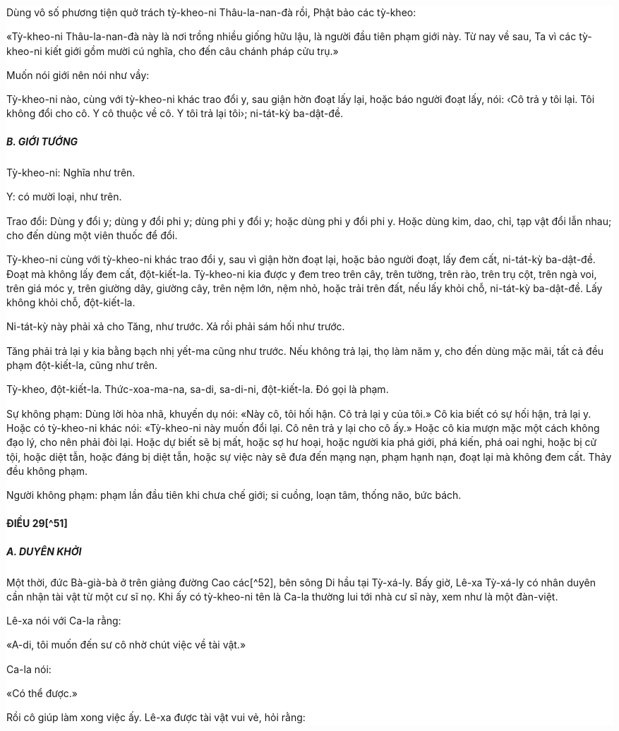 Dùng vô số phương tiện quở trách tỳ-kheo-ni Thâu-la-nan-đà rồi, Phật bảo các tỳ-kheo:  

«Tỳ-kheo-ni Thâu-la-nan-đà này là nơi trồng nhiều giống hữu lậu, là người đầu tiên phạm giới này. Từ nay về sau, Ta vì các tỳ-kheo-ni kiết giới gồm mười cú nghĩa, cho đến câu chánh pháp cửu trụ.»  

Muốn nói giới nên nói như vầy:  

Tỳ-kheo-ni nào, cùng với tỳ-kheo-ni khác trao đổi y, sau giận hờn đoạt lấy lại, hoặc báo người đoạt lấy, nói: ‹Cô trả y tôi lại. Tôi không đổi cho cô. Y cô thuộc về cô. Y tôi trả lại tôi›; ni-tát-kỳ ba-dật-đề. 

##### B. GIỚI TƯỚNG

Tỳ-kheo-ni: Nghĩa như trên.  

Y: có mười loại, như trên.  

Trao đổi: Dùng y đổi y; dùng y đổi phi y; dùng phi y đổi y; hoặc dùng phi y đổi phi y. Hoặc dùng kim, dao, chỉ, tạp vật đổi lẫn nhau; cho đến dùng một viên thuốc để đổi.  

Tỳ-kheo-ni cùng với tỳ-kheo-ni khác trao đổi y, sau vì giận hờn đoạt lại, hoặc bảo người đoạt, lấy đem cất, ni-tát-kỳ ba-dật-đề. Đoạt mà không lấy đem cất, đột-kiết-la. Tỳ-kheo-ni kia được y đem treo trên cây, trên tường, trên rào, trên trụ cột, trên ngà voi, trên giá móc y, trên giường dây, giường cây, trên nệm lớn, nệm nhỏ, hoặc trải trên đất, nếu lấy khỏi chỗ, ni-tát-kỳ ba-dật-đề. Lấy không khỏi chỗ, đột-kiết-la.  

Ni-tát-kỳ này phải xả cho Tăng, như trước. Xả rồi phải sám hối như trước.  

Tăng phải trả lại y kia bằng bạch nhị yết-ma cũng như trước. Nếu không trả lại, thọ làm năm y, cho đến dùng mặc mãi, tất cả đều phạm đột-kiết-la, cũng như trên.  

Tỳ-kheo, đột-kiết-la. Thức-xoa-ma-na, sa-di, sa-di-ni, đột-kiết-la. Đó gọi là phạm.  

Sự không phạm: Dùng lời hòa nhã, khuyến dụ nói: «Này cô, tôi hối hận. Cô trả lại y của tôi.» Cô kia biết có sự hối hận, trả lại y. Hoặc có tỳ-kheo-ni khác nói: «Tỳ-kheo-ni này muốn đổi lại. Cô nên trả y lại cho cô ấy.» Hoặc cô kia mượn mặc một cách không đạo lý, cho nên phải đòi lại. Hoặc dự biết sẽ bị mất, hoặc sợ hư hoại, hoặc người kia phá giới, phá kiến, phá oai nghi, hoặc bị cử tội, hoặc diệt tẫn, hoặc đáng bị diệt tẫn, hoặc sự việc này sẽ đưa đến mạng nạn, phạm hạnh nạn, đoạt lại mà không đem cất. Thảy đều không phạm.  

Người không phạm: phạm lần đầu tiên khi chưa chế giới; si cuồng, loạn tâm, thống não, bức bách. 

#### ĐIỀU 29[^51]

##### A. DUYÊN KHỞI

Một thời, đức Bà-già-bà ở trên giảng đường Cao các[^52], bên sông Di hầu tại Tỳ-xá-ly. Bấy giờ, Lê-xa Tỳ-xá-ly có nhân duyên cần nhận tài vật từ một cư sĩ nọ. Khi ấy có tỳ-kheo-ni tên là Ca-la thường lui tới nhà cư sĩ này, xem như là một đàn-việt.  

Lê-xa nói với Ca-la rằng:  

«A-di, tôi muốn đến sư cô nhờ chút việc về tài vật.»  

Ca-la nói:  

«Có thể được.»  

Rồi cô giúp làm xong việc ấy. Lê-xa được tài vật vui vẻ, hỏi rằng:  


[^1]: Bản Hán: T22n1428, tr.727b29. Ngũ phần 12: T22n1421, tr.83a13. Tăng kỳ 37: T22n1425, tr.524b04. Thập tụng 43: T23n1435, tr.313b05. Pali, Vin.iv. 243.  
[^2]: Tứ phần: 30 điều, 18 thông giới. Duyên khởi, giới tướng, và các giải thích, xem các điều liên hệ trong Phần I, Ch. iv Ni-tát-kỳ ba-dật-đề.- Những điều thuộc thông giới có đánh dấu hoa thị (\*). - Ngũ phần, Tăng kỳ, Thập tụng: 30 điều. Căn bản: 33 điều. Pali, 30 điều, 18 thông giới.  
[^3]: Duyên khởi các thông giới, như tỳ-kheo.  
[^4]: Phần I, Ch. iv Ni-tát-kỳ 1.  
[^5]: nt. ni-tát-kỳ 2.  
[^6]: nt. ni-tát-kỳ 3.  
[^7]: nt. ni-tát-kỳ 6.  
[^8]: nt. ni-tát-kỳ 7.  
[^9]: nt. ni-tát-kỳ 8.  
[^10]: nt. ni-tát-kỳ 9.  
[^11]: nt. ni-tát-kỳ 10.  
[^12]: nt. ni tát-kỳ 18.  
[^13]: nt. ni-tát-kỳ 19.  
[^14]: nt. ni-tát-kỳ 20.  
[^15]: nt. ni-tát-kỳ 22.  
[^16]: nt. ni-tát-kỳ 23.  
[^17]: nt. Ni-tát-kỳ 24.  
[^18]: nt. Ni-tát-kỳ 25.  
[^19]: nt. Ni-tát-kỳ 28.  
[^20]: nt. Ni-tát-kỳ 30.  
[^21]: Bản Hán, hết quyển 23.  
[^22]: Pali, Niss. 4, Vin.iv 248; Cf. Niss. 5, Vin.iv 249. Ngũ phần: điều 18. Thập tụng: điều 25.  
[^23]: Hán: tô 酥. Pali, Thullanandā bịnh, cần thục tô tức bơ lỏng (sappina).  
[^24]: Ngũ phần: «… xin được vật này rồi, không dùng. Lại xin vật khác.» Thập tụng: «… đã xin được cái này rồi, lại xin thêm cái khác.»  
[^25]: Pali (Cf. Vin.iv 243): vissajjati, đem gởi tặng (cho người khác).  
[^26]: Vì muốn cho hư nhanh.  
[^27]: Cf. Ngũ phần, ni-tát-kỳ 25: «…vì Tăng… xin từ một cư sỹ…» Thập tụng: «…vì Tăng, xin để làm viêc này, đem dùng vào việc khác…»  
[^28]: Cf. Pali, Niss.7.  
[^29]: An Ẩn 安隱; nơi khác, phiên âm Sai-ma. Xem trên, Tăng-già-bà-thi-sa 7.  
[^30]: Ngũ phần, ni-tát-kỳ 28: «… tự mình vì Tăng… xin từ nhiều cư sỹ…»  
[^31]: Thích từ không có trong giới văn.  
[^32]: Bà-già-bà 婆伽婆 , trong bản Hán, tức Thế Tôn. Pali: bhagavā.  
[^33]: Ngũ phần, ni-tát-kỳ 27: «… tự mình (vì cá nhân)… xin từ một cư sĩ…»  
[^34]: Xem cht. 10 điều 22.  
[^35]: Ngũ phân, ni-tát-kỳ 26: «… tự mình vì Tăng… xin từ nhiều cư sĩ…»  
[^36]: Cf. Pali, Niss. 1, Vin. iv 243. Ngũ phần: điều 30; Tăng kỳ: điều 14, cf. điều 21; Thập tụng: điều 19; Căn bản: điều 20.  
[^37]: Súc trưởng bát 畜長缽 . Ngũ phần: đa tích tụ bát, chất chứa nhiều bát. Tăng kỳ: điều 14: «… chứa bát dư…»; điều 21: «…bát dư được phép chứa 10 ngày…» Thập tụng: «chứa bát dư cho đến một đêm.» Căn bản: «được chứa bát dư qua một đêm.» Pali: pattasannicayaṃ, tích chứa bát. Giải thích, Vin. iv. 243: nissaggiyo hotīti saha aruṇuggamanā nissaggiyo hoti, (cất chứa qua một đêm), khi mặt trời mọc, phạm ni-tát-kỳ.  
[^38]: Pali, vissajjati, xem cht. 4, ni-tát-kỳ 19 trên.  
[^39]: Ngũ phần, điều 29.  
[^40]: Hán: súc đa khí 畜多器. Ngũ phần: tàng tích khí vật 藏積器物; giải thích (T22n1421, tr.85a25): «Khí vật, chỉ đồ đựng nhu yếu sinh hoạt (tư sinh khí vật 資生器物). Chỉ cho phép chứa bình đựng sữa, dầu, mật, hương dược, tương lạc. Mỗi thứ một cái.»  
[^41]: Pali, Pāc. 47. Căn bản: ba-dật-đề, điều 143 & 144.  
[^42]: Cf. Ngũ phần, ni-tát-kỳ 22, T22n1421, tr.84a26.  
[^43]: Già nguyệt kỳ y 遮月期衣 . Ngũ phần: già nguyệt thuỷ y 遮月水衣. Pali: āvasathacīvara: y nghỉ nhà, giải thích (Vin.iv 303): để tỳ-kheo-ni dùng khi có kinh (utuniyo bhikkhuniyo paribhuñjantu).  
[^44]: Hán: bịnh y 病衣.  
[^45]: Ngũ phân: «… bảo tỳ-kheo-ni khác hãy dùng già nguyệt thủy y, mình không dùng; nhưng lâm thời lại dùng trước…» Pali, Pāc. 47: anissajjitvā paribhuñjeyya, không xả mà tiếp tục dùng; giải thích: «Đã sử dụng qua hai hoặc ba ngày; đến ngày thứ tư, đem giặt rồi dùng mà không xả cho các tỳ-kheo-ni khác...»  
[^46]: Y theo bản Hán.  
[^47]: Pali, Niss. 2, Vin. iv 245. Ngũ phần: điều 19. Thập tụng: điều 20, điều 21.  
[^48]: Ngũ phần, điều 19: Vì vậy, tỳ-kheo-ni khách không thể được y. Pali, Niss.2: Sau an cư, cư sĩ cúng cho các tỳ-kheo-ni y phi thời (akālacīvarā) cho các tỳ-kheo-ni có y rách. Tỳ-kheo-ni Thullanandā nói đó là thời y (kālacīvaran ti), bèn đem phân phối trong Tăng; do đó. các tỳ-kheo-ni có y rách không nhận được y mới.»  